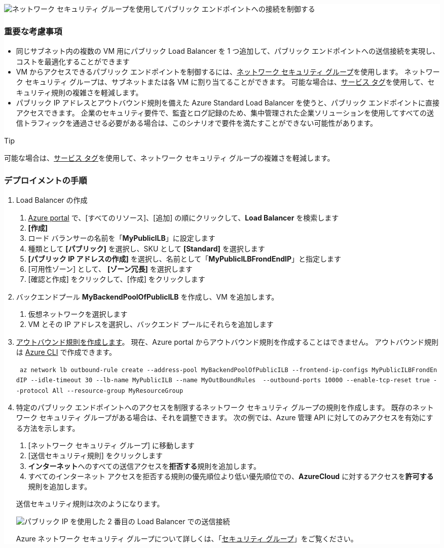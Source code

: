 ![ネットワーク セキュリティ グループを使用してパブリック エンドポイントへの接続を制御する](./media/high-availability-guide-standard-load-balancer/high-availability-guide-standard-load-balancer-public.png)

### <a name="important-considerations"></a>重要な考慮事項

- 同じサブネット内の複数の VM 用にパブリック Load Balancer を 1 つ追加して、パブリック エンドポイントへの送信接続を実現し、コストを最適化することができます  
- VM からアクセスできるパブリック エンドポイントを制御するには、[ネットワーク セキュリティ グループ](https://docs.microsoft.com/azure/virtual-network/security-overview)を使用します。 ネットワーク セキュリティ グループは、サブネットまたは各 VM に割り当てることができます。 可能な場合は、[サービス タグ](https://docs.microsoft.com/azure/virtual-network/security-overview#service-tags)を使用して、セキュリティ規則の複雑さを軽減します。  
- パブリック IP アドレスとアウトバウンド規則を備えた Azure Standard Load Balancer を使うと、パブリック エンドポイントに直接アクセスできます。 企業のセキュリティ要件で、監査とログ記録のため、集中管理された企業ソリューションを使用してすべての送信トラフィックを通過させる必要がある場合は、このシナリオで要件を満たすことができない可能性があります。  

>[!TIP]
>可能な場合は、[サービス タグ](https://docs.microsoft.com/azure/virtual-network/security-overview#service-tags)を使用して、ネットワーク セキュリティ グループの複雑さを軽減します。 

### <a name="deployment-steps"></a>デプロイメントの手順

1. Load Balancer の作成  
   1. [Azure portal](https://portal.azure.com) で、[すべてのリソース]、[追加] の順にクリックして、**Load Balancer** を検索します  
   1. **[作成]** 
   1. ロード バランサーの名前を「**MyPublicILB**」に設定します  
   1. 種類として **[パブリック]** を選択し、SKU として **[Standard]** を選択します  
   1. **[パブリック IP アドレスの作成]** を選択し、名前として「**MyPublicILBFrondEndIP**」と指定します  
   1. [可用性ゾーン] として、 **[ゾーン冗長]** を選択します  
   1. [確認と作成] をクリックして、[作成] をクリックします  
2. バックエンドプール **MyBackendPoolOfPublicILB** を作成し、VM を追加します。  
   1. 仮想ネットワークを選択します  
   1. VM とその IP アドレスを選択し、バックエンド プールにそれらを追加します  
3. [アウトバウンド規則を作成します](https://docs.microsoft.com/azure/load-balancer/configure-load-balancer-outbound-cli#create-outbound-rule)。 現在、Azure portal からアウトバウンド規則を作成することはできません。 アウトバウンド規則は [Azure CLI](https://docs.microsoft.com/azure/cloud-shell/overview?view=azure-cli-latest) で作成できます。  

   ```azurecli
    az network lb outbound-rule create --address-pool MyBackendPoolOfPublicILB --frontend-ip-configs MyPublicILBFrondEndIP --idle-timeout 30 --lb-name MyPublicILB --name MyOutBoundRules  --outbound-ports 10000 --enable-tcp-reset true --protocol All --resource-group MyResourceGroup
   ```

4. 特定のパブリック エンドポイントへのアクセスを制限するネットワーク セキュリティ グループの規則を作成します。 既存のネットワーク セキュリティ グループがある場合は、それを調整できます。 次の例では、Azure 管理 API に対してのみアクセスを有効にする方法を示します。 
   1. [ネットワーク セキュリティ グループ] に移動します
   1. [送信セキュリティ規則] をクリックします
   1. **インターネット**へのすべての送信アクセスを**拒否する**規則を追加します。
   1. すべてのインターネット アクセスを拒否する規則の優先順位より低い優先順位での、**AzureCloud** に対するアクセスを**許可する**規則を追加します。


   送信セキュリティ規則は次のようになります。 

   ![パブリック IP を使用した 2 番目の Load Balancer での送信接続](./media/high-availability-guide-standard-load-balancer/high-availability-guide-standard-load-balancer-network-security-groups.png)

   Azure ネットワーク セキュリティ グループについて詳しくは、「[セキュリティ グループ](https://docs.microsoft.com/azure/virtual-network/security-overview)」をご覧ください。 
